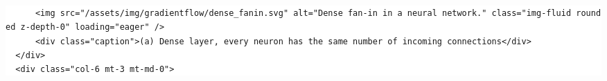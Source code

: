           <img src="/assets/img/gradientflow/dense_fanin.svg" alt="Dense fan-in in a neural network." class="img-fluid rounded z-depth-0" loading="eager" />
          <div class="caption">(a) Dense layer, every neuron has the same number of incoming connections</div>
      </div>
      <div class="col-6 mt-3 mt-md-0">